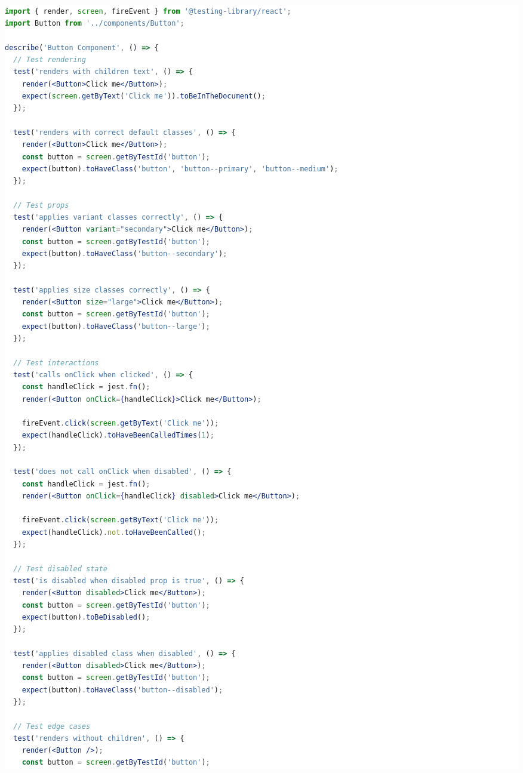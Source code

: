 ```jsx
import { render, screen, fireEvent } from '@testing-library/react';
import Button from '../components/Button';

describe('Button Component', () => {
  // Test rendering
  test('renders with children text', () => {
    render(<Button>Click me</Button>);
    expect(screen.getByText('Click me')).toBeInTheDocument();
  });

  test('renders with correct default classes', () => {
    render(<Button>Click me</Button>);
    const button = screen.getByTestId('button');
    expect(button).toHaveClass('button', 'button--primary', 'button--medium');
  });

  // Test props
  test('applies variant classes correctly', () => {
    render(<Button variant="secondary">Click me</Button>);
    const button = screen.getByTestId('button');
    expect(button).toHaveClass('button--secondary');
  });

  test('applies size classes correctly', () => {
    render(<Button size="large">Click me</Button>);
    const button = screen.getByTestId('button');
    expect(button).toHaveClass('button--large');
  });

  // Test interactions
  test('calls onClick when clicked', () => {
    const handleClick = jest.fn();
    render(<Button onClick={handleClick}>Click me</Button>);
    
    fireEvent.click(screen.getByText('Click me'));
    expect(handleClick).toHaveBeenCalledTimes(1);
  });

  test('does not call onClick when disabled', () => {
    const handleClick = jest.fn();
    render(<Button onClick={handleClick} disabled>Click me</Button>);
    
    fireEvent.click(screen.getByText('Click me'));
    expect(handleClick).not.toHaveBeenCalled();
  });

  // Test disabled state
  test('is disabled when disabled prop is true', () => {
    render(<Button disabled>Click me</Button>);
    const button = screen.getByTestId('button');
    expect(button).toBeDisabled();
  });

  test('applies disabled class when disabled', () => {
    render(<Button disabled>Click me</Button>);
    const button = screen.getByTestId('button');
    expect(button).toHaveClass('button--disabled');
  });

  // Test edge cases
  test('renders without children', () => {
    render(<Button />);
    const button = screen.getByTestId('button');
```